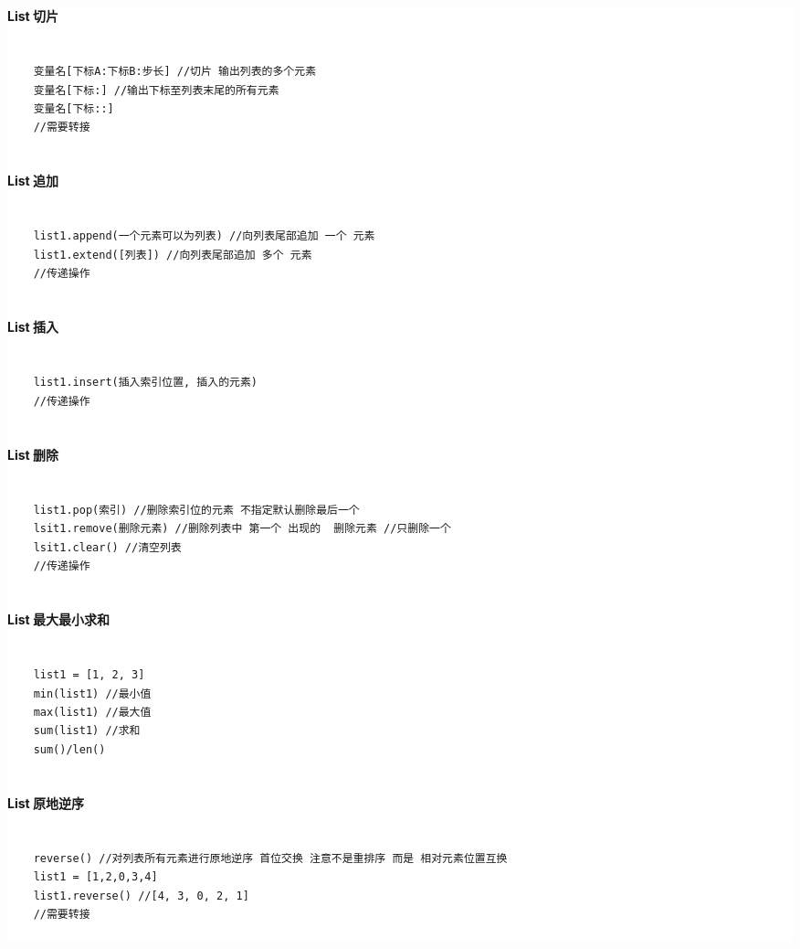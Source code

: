 #### List 切片

```
	
	变量名[下标A:下标B:步长] //切片 输出列表的多个元素
	变量名[下标:] //输出下标至列表末尾的所有元素
	变量名[下标::]
	//需要转接
	
```

#### List 追加

```
	
	list1.append(一个元素可以为列表) //向列表尾部追加 一个 元素
	list1.extend([列表]) //向列表尾部追加 多个 元素 
	//传递操作
	
```

#### List 插入

```
	
	list1.insert(插入索引位置, 插入的元素)
	//传递操作
	
```

#### List 删除

```
	
	list1.pop(索引) //删除索引位的元素 不指定默认删除最后一个
	lsit1.remove(删除元素) //删除列表中 第一个 出现的  删除元素 //只删除一个
	lsit1.clear() //清空列表
	//传递操作
	
```

#### List 最大最小求和

```
	
	list1 = [1, 2, 3]
	min(list1) //最小值
	max(list1) //最大值
	sum(list1) //求和
	sum()/len()
	
```

#### List 原地逆序

```
	
	reverse() //对列表所有元素进行原地逆序 首位交换 注意不是重排序 而是 相对元素位置互换
	list1 = [1,2,0,3,4]
	list1.reverse() //[4, 3, 0, 2, 1]
    //需要转接
	
```
